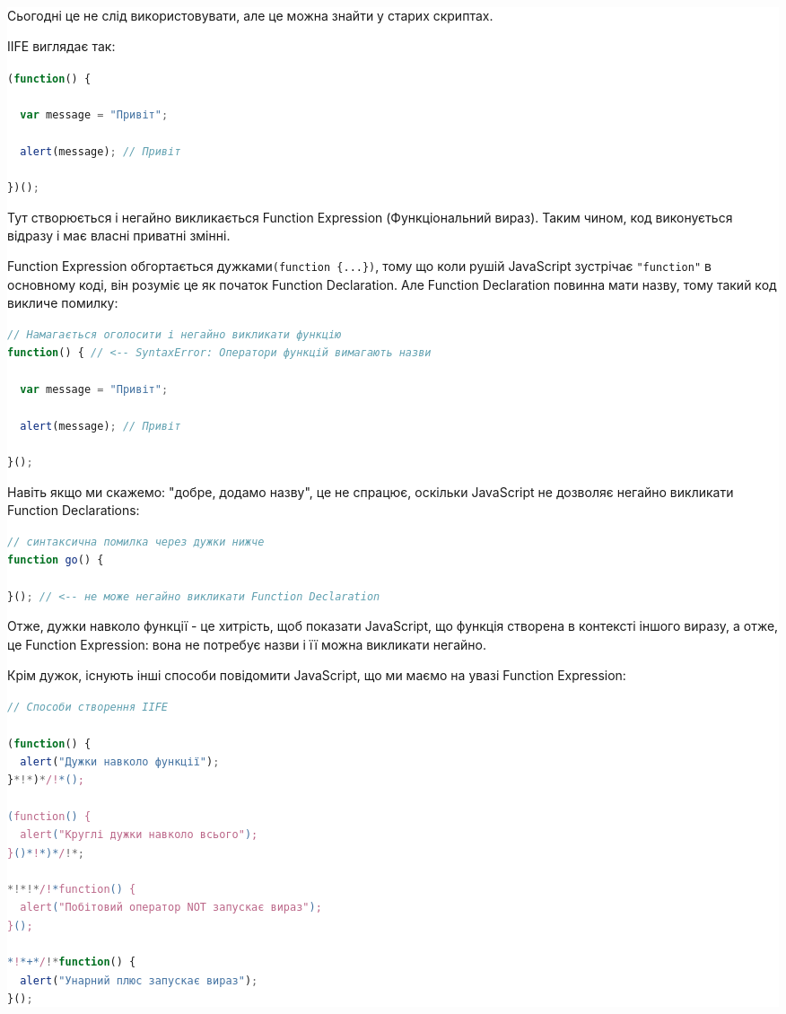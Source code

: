 Сьогодні це не слід використовувати, але це можна знайти у старих скриптах.

IIFE виглядає так:

```js run
(function() {

  var message = "Привіт";

  alert(message); // Привіт

})();
```

Тут створюється і негайно викликається Function Expression (Функціональний вираз). Таким чином, код виконується відразу і має власні приватні змінні.

Function Expression обгортається дужками`(function {...})`, тому що коли рушій JavaScript зустрічає `"function"` в основному коді, він розуміє це як початок Function Declaration. Але Function Declaration повинна мати назву, тому такий код викличе помилку:

```js run
// Намагається оголосити і негайно викликати функцію
function() { // <-- SyntaxError: Оператори функцій вимагають назви

  var message = "Привіт";

  alert(message); // Привіт

}();
```

Навіть якщо ми скажемо: "добре, додамо назву", це не спрацює, оскільки JavaScript не дозволяє негайно викликати Function Declarations:

```js run
// синтаксична помилка через дужки нижче
function go() {

}(); // <-- не може негайно викликати Function Declaration
```

Отже, дужки навколо функції - це хитрість, щоб показати JavaScript, що функція створена в контексті іншого виразу, а отже, це Function Expression: вона не потребує назви і її можна викликати негайно.

Крім дужок, існують інші способи повідомити JavaScript, що ми маємо на увазі Function Expression:

```js run
// Способи створення IIFE

(function() {
  alert("Дужки навколо функції");
}*!*)*/!*();

(function() {
  alert("Круглі дужки навколо всього");
}()*!*)*/!*;

*!*!*/!*function() {
  alert("Побітовий оператор NOT запускає вираз");
}();

*!*+*/!*function() {
  alert("Унарний плюс запускає вираз");
}();
```
